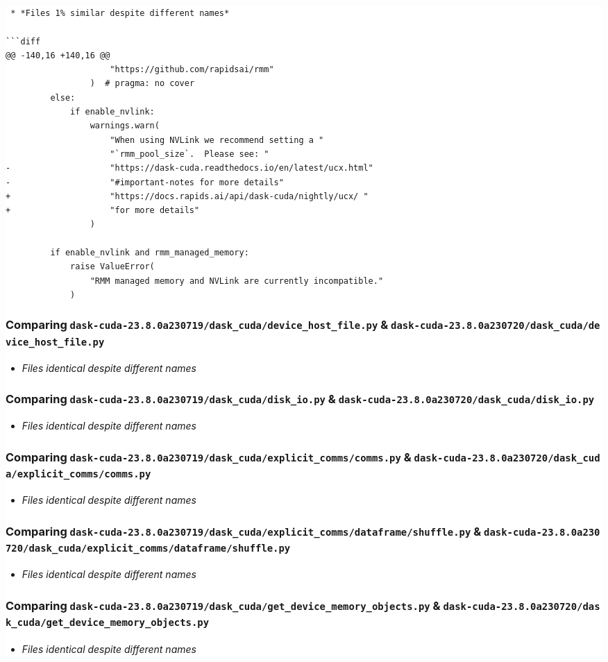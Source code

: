 ```
 * *Files 1% similar despite different names*

```diff
@@ -140,16 +140,16 @@
                     "https://github.com/rapidsai/rmm"
                 )  # pragma: no cover
         else:
             if enable_nvlink:
                 warnings.warn(
                     "When using NVLink we recommend setting a "
                     "`rmm_pool_size`.  Please see: "
-                    "https://dask-cuda.readthedocs.io/en/latest/ucx.html"
-                    "#important-notes for more details"
+                    "https://docs.rapids.ai/api/dask-cuda/nightly/ucx/ "
+                    "for more details"
                 )
 
         if enable_nvlink and rmm_managed_memory:
             raise ValueError(
                 "RMM managed memory and NVLink are currently incompatible."
             )
```

### Comparing `dask-cuda-23.8.0a230719/dask_cuda/device_host_file.py` & `dask-cuda-23.8.0a230720/dask_cuda/device_host_file.py`

 * *Files identical despite different names*

### Comparing `dask-cuda-23.8.0a230719/dask_cuda/disk_io.py` & `dask-cuda-23.8.0a230720/dask_cuda/disk_io.py`

 * *Files identical despite different names*

### Comparing `dask-cuda-23.8.0a230719/dask_cuda/explicit_comms/comms.py` & `dask-cuda-23.8.0a230720/dask_cuda/explicit_comms/comms.py`

 * *Files identical despite different names*

### Comparing `dask-cuda-23.8.0a230719/dask_cuda/explicit_comms/dataframe/shuffle.py` & `dask-cuda-23.8.0a230720/dask_cuda/explicit_comms/dataframe/shuffle.py`

 * *Files identical despite different names*

### Comparing `dask-cuda-23.8.0a230719/dask_cuda/get_device_memory_objects.py` & `dask-cuda-23.8.0a230720/dask_cuda/get_device_memory_objects.py`

 * *Files identical despite different names*
